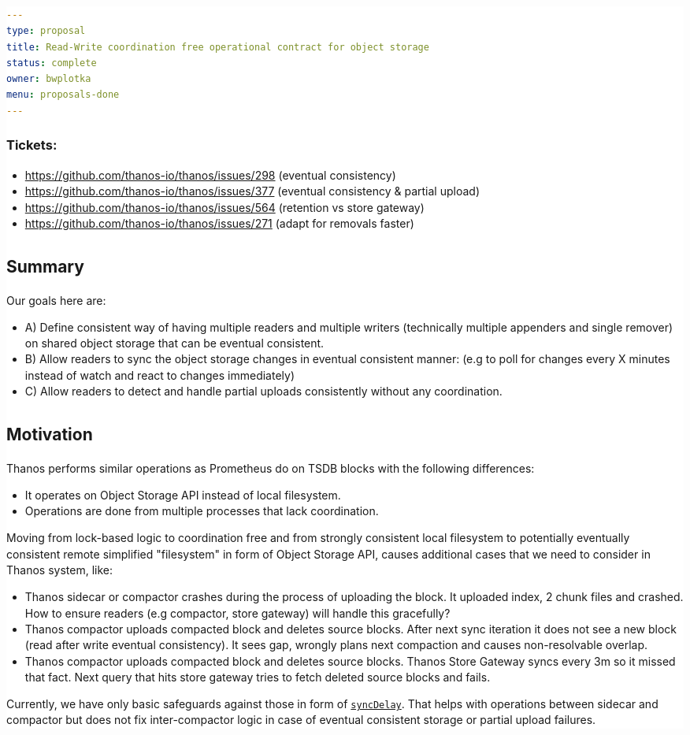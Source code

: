 ```yaml
---
type: proposal
title: Read-Write coordination free operational contract for object storage
status: complete
owner: bwplotka
menu: proposals-done
---
```


### Tickets:

* https://github.com/thanos-io/thanos/issues/298 (eventual consistency)
* https://github.com/thanos-io/thanos/issues/377 (eventual consistency & partial upload)
* https://github.com/thanos-io/thanos/issues/564 (retention vs store gateway)
* https://github.com/thanos-io/thanos/issues/271 (adapt for removals faster)

## Summary

Our goals here are:

* A) Define consistent way of having multiple readers and multiple writers (technically multiple appenders and single remover) on shared object storage that can be eventual consistent.
* B) Allow readers to sync the object storage changes in eventual consistent manner: (e.g to poll for changes every X minutes instead of watch and react to changes immediately)
* C) Allow readers to detect and handle partial uploads consistently without any coordination.

## Motivation

Thanos performs similar operations as Prometheus do on TSDB blocks with the following differences:

* It operates on Object Storage API instead of local filesystem.
* Operations are done from multiple processes that lack coordination.

Moving from lock-based logic to coordination free and from strongly consistent local filesystem to potentially eventually consistent remote simplified "filesystem" in form of Object Storage API, causes additional cases that we need to consider in Thanos system, like:

* Thanos sidecar or compactor crashes during the process of uploading the block. It uploaded index, 2 chunk files and crashed. How to ensure readers (e.g compactor, store gateway) will handle this gracefully?
* Thanos compactor uploads compacted block and deletes source blocks. After next sync iteration it does not see a new block (read after write eventual consistency). It sees gap, wrongly plans next compaction and causes non-resolvable overlap.
* Thanos compactor uploads compacted block and deletes source blocks. Thanos Store Gateway syncs every 3m so it missed that fact. Next query that hits store gateway tries to fetch deleted source blocks and fails.

Currently, we have only basic safeguards against those in form of [`syncDelay`](https://github.com/thanos-io/thanos/blob/bc088285a1b4bf464fdf2539e4b365b805874eed/pkg/compact/compact.go#L187). That helps with operations between sidecar and compactor but does not fix inter-compactor logic in case of eventual consistent storage or partial upload failures.
